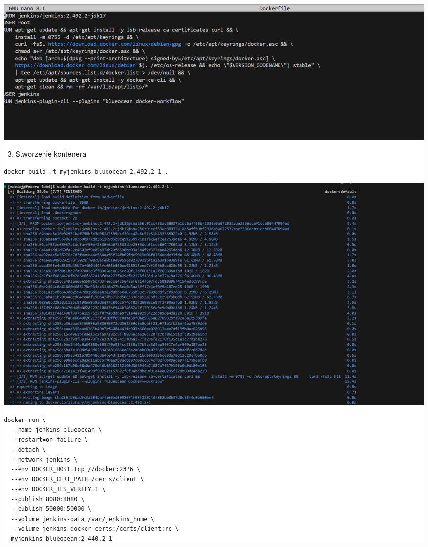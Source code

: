 ![alt text](<Zrzut ekranu 2025-04-01 025059-1.png>)

3. Stworzenie kontenera
```
docker build -t myjenkins-blueocean:2.492.2-1 .
```

![alt text](<Zrzut ekranu 2025-04-01 025342-1.png>)


```
docker run \
  --name jenkins-blueocean \
  --restart=on-failure \
  --detach \
  --network jenkins \
  --env DOCKER_HOST=tcp://docker:2376 \
  --env DOCKER_CERT_PATH=/certs/client \
  --env DOCKER_TLS_VERIFY=1 \
  --publish 8080:8080 \
  --publish 50000:50000 \
  --volume jenkins-data:/var/jenkins_home \
  --volume jenkins-docker-certs:/certs/client:ro \
  myjenkins-blueocean:2.440.2-1
```
